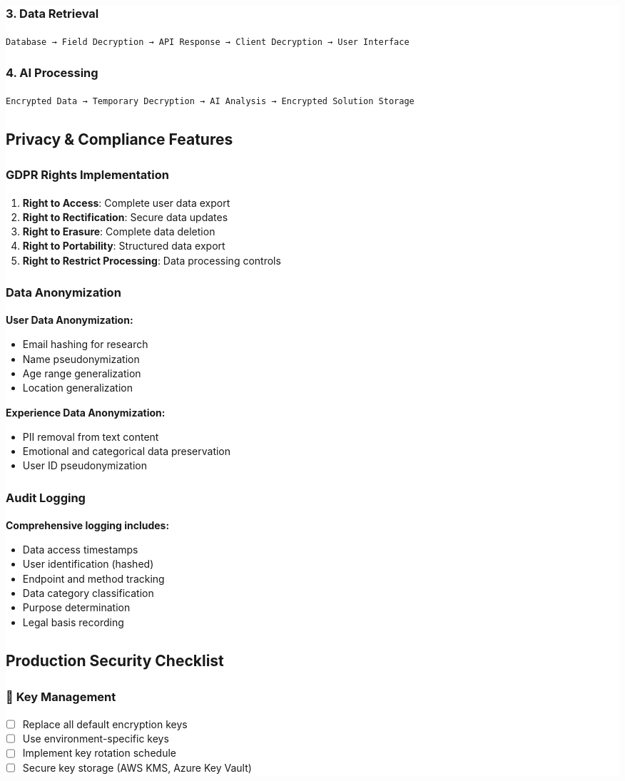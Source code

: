 ### 3. **Data Retrieval**
```
Database → Field Decryption → API Response → Client Decryption → User Interface
```

### 4. **AI Processing**
```
Encrypted Data → Temporary Decryption → AI Analysis → Encrypted Solution Storage
```

## Privacy & Compliance Features

### GDPR Rights Implementation

1. **Right to Access**: Complete user data export
2. **Right to Rectification**: Secure data updates
3. **Right to Erasure**: Complete data deletion
4. **Right to Portability**: Structured data export
5. **Right to Restrict Processing**: Data processing controls

### Data Anonymization

**User Data Anonymization:**
- Email hashing for research
- Name pseudonymization
- Age range generalization
- Location generalization

**Experience Data Anonymization:**
- PII removal from text content
- Emotional and categorical data preservation
- User ID pseudonymization

### Audit Logging

**Comprehensive logging includes:**
- Data access timestamps
- User identification (hashed)
- Endpoint and method tracking
- Data category classification
- Purpose determination
- Legal basis recording

## Production Security Checklist

### 🔑 **Key Management**
- [ ] Replace all default encryption keys
- [ ] Use environment-specific keys
- [ ] Implement key rotation schedule
- [ ] Secure key storage (AWS KMS, Azure Key Vault)
